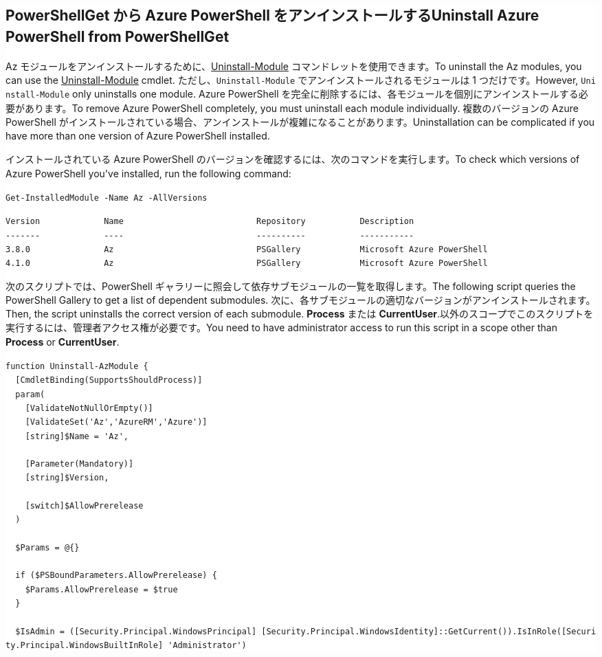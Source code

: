 ## <a name="uninstall-azure-powershell-from-powershellget"></a><span data-ttu-id="d7942-119">PowerShellGet から Azure PowerShell をアンインストールする</span><span class="sxs-lookup"><span data-stu-id="d7942-119">Uninstall Azure PowerShell from PowerShellGet</span></span>

<span data-ttu-id="d7942-120">Az モジュールをアンインストールするために、[Uninstall-Module](/powershell/module/powershellget/uninstall-module) コマンドレットを使用できます。</span><span class="sxs-lookup"><span data-stu-id="d7942-120">To uninstall the Az modules, you can use the [Uninstall-Module](/powershell/module/powershellget/uninstall-module) cmdlet.</span></span> <span data-ttu-id="d7942-121">ただし、`Uninstall-Module` でアンインストールされるモジュールは 1 つだけです。</span><span class="sxs-lookup"><span data-stu-id="d7942-121">However, `Uninstall-Module` only uninstalls one module.</span></span> <span data-ttu-id="d7942-122">Azure PowerShell を完全に削除するには、各モジュールを個別にアンインストールする必要があります。</span><span class="sxs-lookup"><span data-stu-id="d7942-122">To remove Azure PowerShell completely, you must uninstall each module individually.</span></span> <span data-ttu-id="d7942-123">複数のバージョンの Azure PowerShell がインストールされている場合、アンインストールが複雑になることがあります。</span><span class="sxs-lookup"><span data-stu-id="d7942-123">Uninstallation can be complicated if you have more than one version of Azure PowerShell installed.</span></span>

<span data-ttu-id="d7942-124">インストールされている Azure PowerShell のバージョンを確認するには、次のコマンドを実行します。</span><span class="sxs-lookup"><span data-stu-id="d7942-124">To check which versions of Azure PowerShell you've installed, run the following command:</span></span>

```powershell-interactive
Get-InstalledModule -Name Az -AllVersions
```

```output
Version             Name                           Repository           Description
-------             ----                           ----------           -----------
3.8.0               Az                             PSGallery            Microsoft Azure PowerShell
4.1.0               Az                             PSGallery            Microsoft Azure PowerShell
```

<a name="uninstall-script"/>

<span data-ttu-id="d7942-125">次のスクリプトでは、PowerShell ギャラリーに照会して依存サブモジュールの一覧を取得します。</span><span class="sxs-lookup"><span data-stu-id="d7942-125">The following script queries the PowerShell Gallery to get a list of dependent submodules.</span></span> <span data-ttu-id="d7942-126">次に、各サブモジュールの適切なバージョンがアンインストールされます。</span><span class="sxs-lookup"><span data-stu-id="d7942-126">Then, the script uninstalls the correct version of each submodule.</span></span> <span data-ttu-id="d7942-127">**Process** または **CurrentUser**.以外のスコープでこのスクリプトを実行するには、管理者アクセス権が必要です。</span><span class="sxs-lookup"><span data-stu-id="d7942-127">You need to have administrator access to run this script in a scope other than **Process** or **CurrentUser**.</span></span>

```powershell-interactive
function Uninstall-AzModule {
  [CmdletBinding(SupportsShouldProcess)]
  param(
    [ValidateNotNullOrEmpty()]
    [ValidateSet('Az','AzureRM','Azure')]
    [string]$Name = 'Az',

    [Parameter(Mandatory)]
    [string]$Version,

    [switch]$AllowPrerelease
  )

  $Params = @{}

  if ($PSBoundParameters.AllowPrerelease) {
    $Params.AllowPrerelease = $true
  }

  $IsAdmin = ([Security.Principal.WindowsPrincipal] [Security.Principal.WindowsIdentity]::GetCurrent()).IsInRole([Security.Principal.WindowsBuiltInRole] 'Administrator')

```